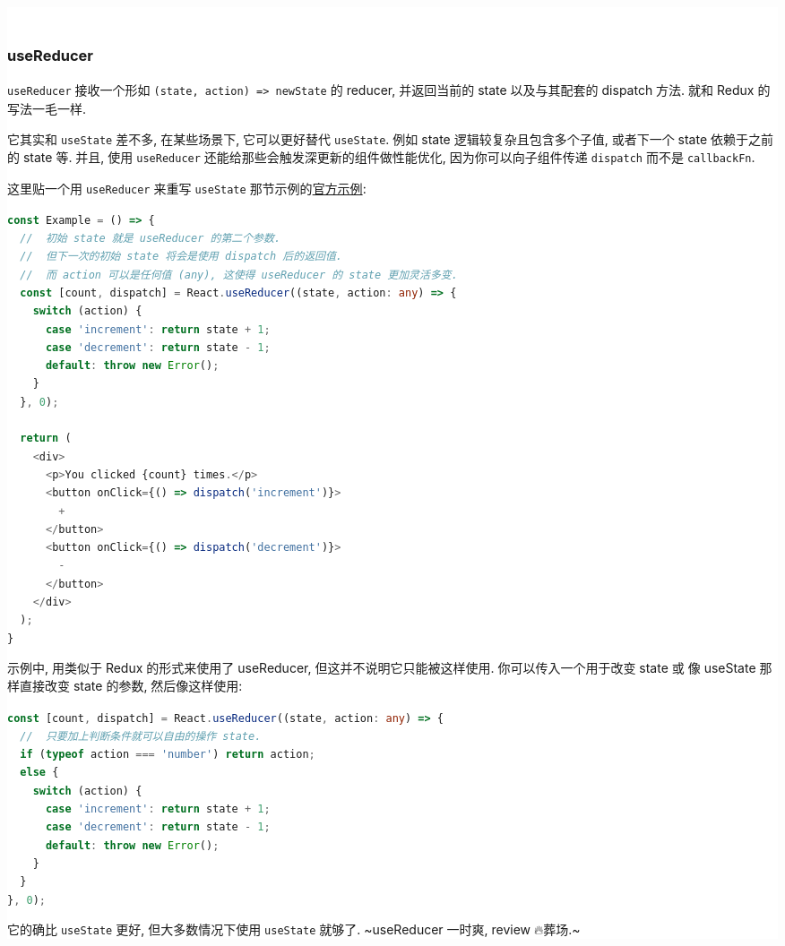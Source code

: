 　

### <a name="usereducer">useReducer</a>

`useReducer` 接收一个形如 `(state, action) => newState` 的 reducer, 并返回当前的 state 以及与其配套的 dispatch 方法. 就和 Redux 的写法一毛一样.

它其实和 `useState` 差不多, 在某些场景下, 它可以更好替代 `useState`. 例如 state 逻辑较复杂且包含多个子值, 或者下一个 state 依赖于之前的 state 等. 
并且, 使用 `useReducer` 还能给那些会触发深更新的组件做性能优化, 因为你可以向子组件传递 `dispatch` 而不是 `callbackFn`.

这里贴一个用 `useReducer` 来重写 `useState` 那节示例的[官方示例](https://reactjs.org/docs/hooks-reference.html#usereducer):
```typescript
const Example = () => {
  //  初始 state 就是 useReducer 的第二个参数.
  //  但下一次的初始 state 将会是使用 dispatch 后的返回值.
  //  而 action 可以是任何值 (any), 这使得 useReducer 的 state 更加灵活多变.
  const [count, dispatch] = React.useReducer((state, action: any) => {
    switch (action) {
      case 'increment': return state + 1;
      case 'decrement': return state - 1;
      default: throw new Error();
    }
  }, 0);
  
  return (
    <div>
      <p>You clicked {count} times.</p>
      <button onClick={() => dispatch('increment')}>
        +
      </button>
      <button onClick={() => dispatch('decrement')}>
        -
      </button>
    </div>
  );
}
```
示例中, 用类似于 Redux 的形式来使用了 useReducer, 但这并不说明它只能被这样使用.
你可以传入一个用于改变 state 或 像 useState 那样直接改变 state 的参数, 然后像这样使用:
```typescript
const [count, dispatch] = React.useReducer((state, action: any) => {
  //  只要加上判断条件就可以自由的操作 state.
  if (typeof action === 'number') return action;
  else {
    switch (action) {
      case 'increment': return state + 1;
      case 'decrement': return state - 1;
      default: throw new Error();
    }
  }
}, 0);
```
它的确比 `useState` 更好, 但大多数情况下使用 `useState` 就够了. ~useReducer 一时爽, review :fire:葬场.~
